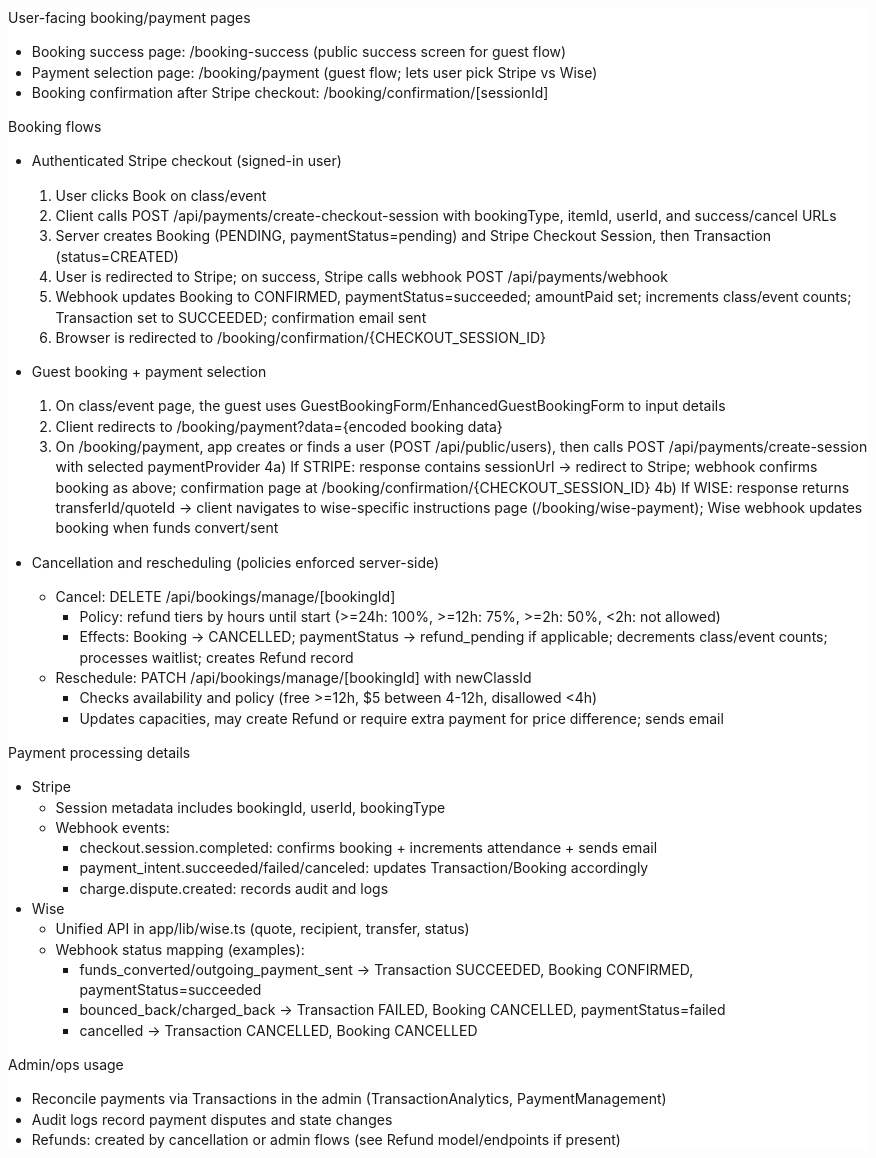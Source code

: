 User-facing booking/payment pages
- Booking success page: /booking-success (public success screen for guest flow)
- Payment selection page: /booking/payment (guest flow; lets user pick Stripe vs Wise)
- Booking confirmation after Stripe checkout: /booking/confirmation/[sessionId]

Booking flows
- Authenticated Stripe checkout (signed-in user)
  1) User clicks Book on class/event
  2) Client calls POST /api/payments/create-checkout-session with bookingType, itemId, userId, and success/cancel URLs
  3) Server creates Booking (PENDING, paymentStatus=pending) and Stripe Checkout Session, then Transaction (status=CREATED)
  4) User is redirected to Stripe; on success, Stripe calls webhook POST /api/payments/webhook
  5) Webhook updates Booking to CONFIRMED, paymentStatus=succeeded; amountPaid set; increments class/event counts; Transaction set to SUCCEEDED; confirmation email sent
  6) Browser is redirected to /booking/confirmation/{CHECKOUT_SESSION_ID}

- Guest booking + payment selection
  1) On class/event page, the guest uses GuestBookingForm/EnhancedGuestBookingForm to input details
  2) Client redirects to /booking/payment?data={encoded booking data}
  3) On /booking/payment, app creates or finds a user (POST /api/public/users), then calls POST /api/payments/create-session with selected paymentProvider
  4a) If STRIPE: response contains sessionUrl -> redirect to Stripe; webhook confirms booking as above; confirmation page at /booking/confirmation/{CHECKOUT_SESSION_ID}
  4b) If WISE: response returns transferId/quoteId -> client navigates to wise-specific instructions page (/booking/wise-payment); Wise webhook updates booking when funds convert/sent

- Cancellation and rescheduling (policies enforced server-side)
  - Cancel: DELETE /api/bookings/manage/[bookingId]
    - Policy: refund tiers by hours until start (>=24h: 100%, >=12h: 75%, >=2h: 50%, <2h: not allowed)
    - Effects: Booking -> CANCELLED; paymentStatus -> refund_pending if applicable; decrements class/event counts; processes waitlist; creates Refund record
  - Reschedule: PATCH /api/bookings/manage/[bookingId] with newClassId
    - Checks availability and policy (free >=12h, $5 between 4-12h, disallowed <4h)
    - Updates capacities, may create Refund or require extra payment for price difference; sends email

Payment processing details
- Stripe
  - Session metadata includes bookingId, userId, bookingType
  - Webhook events:
    - checkout.session.completed: confirms booking + increments attendance + sends email
    - payment_intent.succeeded/failed/canceled: updates Transaction/Booking accordingly
    - charge.dispute.created: records audit and logs
- Wise
  - Unified API in app/lib/wise.ts (quote, recipient, transfer, status)
  - Webhook status mapping (examples):
    - funds_converted/outgoing_payment_sent -> Transaction SUCCEEDED, Booking CONFIRMED, paymentStatus=succeeded
    - bounced_back/charged_back -> Transaction FAILED, Booking CANCELLED, paymentStatus=failed
    - cancelled -> Transaction CANCELLED, Booking CANCELLED

Admin/ops usage
- Reconcile payments via Transactions in the admin (TransactionAnalytics, PaymentManagement)
- Audit logs record payment disputes and state changes
- Refunds: created by cancellation or admin flows (see Refund model/endpoints if present)
